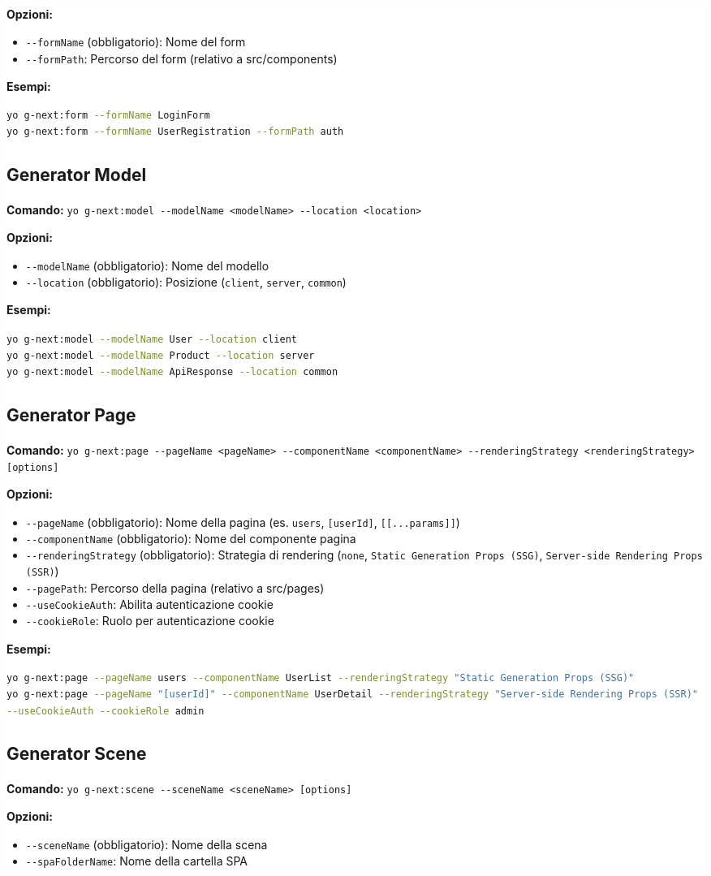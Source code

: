**Opzioni:**
- `--formName` (obbligatorio): Nome del form
- `--formPath`: Percorso del form (relativo a src/components)

**Esempi:**
```bash
yo g-next:form --formName LoginForm
yo g-next:form --formName UserRegistration --formPath auth
```

## Generator Model

**Comando:** `yo g-next:model --modelName <modelName> --location <location>`

**Opzioni:**
- `--modelName` (obbligatorio): Nome del modello
- `--location` (obbligatorio): Posizione (`client`, `server`, `common`)

**Esempi:**
```bash
yo g-next:model --modelName User --location client
yo g-next:model --modelName Product --location server
yo g-next:model --modelName ApiResponse --location common
```

## Generator Page

**Comando:** `yo g-next:page --pageName <pageName> --componentName <componentName> --renderingStrategy <renderingStrategy> [options]`

**Opzioni:**
- `--pageName` (obbligatorio): Nome della pagina (es. `users`, `[userId]`, `[[...params]]`)
- `--componentName` (obbligatorio): Nome del componente pagina
- `--renderingStrategy` (obbligatorio): Strategia di rendering (`none`, `Static Generation Props (SSG)`, `Server-side Rendering Props (SSR)`)
- `--pagePath`: Percorso della pagina (relativo a src/pages)
- `--useCookieAuth`: Abilita autenticazione cookie
- `--cookieRole`: Ruolo per autenticazione cookie

**Esempi:**
```bash
yo g-next:page --pageName users --componentName UserList --renderingStrategy "Static Generation Props (SSG)"
yo g-next:page --pageName "[userId]" --componentName UserDetail --renderingStrategy "Server-side Rendering Props (SSR)" --useCookieAuth --cookieRole admin
```

## Generator Scene

**Comando:** `yo g-next:scene --sceneName <sceneName> [options]`

**Opzioni:**
- `--sceneName` (obbligatorio): Nome della scena
- `--spaFolderName`: Nome della cartella SPA
